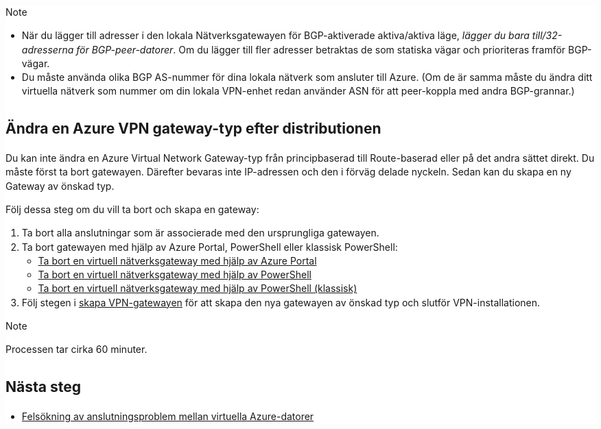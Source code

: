 > [!Note]  
> * När du lägger till adresser i den lokala Nätverksgatewayen för BGP-aktiverade aktiva/aktiva läge, *lägger du bara till/32-adresserna för BGP-peer-datorer*. Om du lägger till fler adresser betraktas de som statiska vägar och prioriteras framför BGP-vägar.
> * Du måste använda olika BGP AS-nummer för dina lokala nätverk som ansluter till Azure. (Om de är samma måste du ändra ditt virtuella nätverk som nummer om din lokala VPN-enhet redan använder ASN för att peer-koppla med andra BGP-grannar.)

## <a name="change-an-azure-vpn-gateway-type-after-deployment"></a>Ändra en Azure VPN gateway-typ efter distributionen

Du kan inte ändra en Azure Virtual Network Gateway-typ från principbaserad till Route-baserad eller på det andra sättet direkt. Du måste först ta bort gatewayen. Därefter bevaras inte IP-adressen och den i förväg delade nyckeln. Sedan kan du skapa en ny Gateway av önskad typ. 

Följ dessa steg om du vill ta bort och skapa en gateway:

1. Ta bort alla anslutningar som är associerade med den ursprungliga gatewayen.
2. Ta bort gatewayen med hjälp av Azure Portal, PowerShell eller klassisk PowerShell: 
   * [Ta bort en virtuell nätverksgateway med hjälp av Azure Portal](https://docs.microsoft.com/azure/vpn-gateway/vpn-gateway-delete-vnet-gateway-portal)
   * [Ta bort en virtuell nätverksgateway med hjälp av PowerShell](https://docs.microsoft.com/azure/vpn-gateway/vpn-gateway-delete-vnet-gateway-powershell)
   * [Ta bort en virtuell nätverksgateway med hjälp av PowerShell (klassisk)](https://docs.microsoft.com/azure/vpn-gateway/vpn-gateway-delete-vnet-gateway-classic-powershell)
3. Följ stegen i [skapa VPN-gatewayen](../vpn-gateway/vpn-gateway-howto-site-to-site-resource-manager-portal.md#VNetGateway) för att skapa den nya gatewayen av önskad typ och slutför VPN-installationen.

> [!Note]
> Processen tar cirka 60 minuter.

## <a name="next-steps"></a>Nästa steg

* [Felsökning av anslutningsproblem mellan virtuella Azure-datorer](https://docs.microsoft.com/azure/virtual-network/virtual-network-troubleshoot-connectivity-problem-between-vms)


